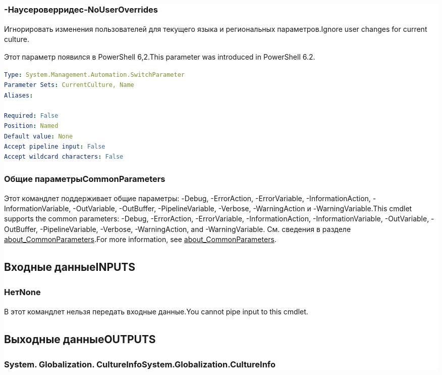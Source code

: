 ### <span data-ttu-id="c9c99-142">-Наусероверридес</span><span class="sxs-lookup"><span data-stu-id="c9c99-142">-NoUserOverrides</span></span>

<span data-ttu-id="c9c99-143">Игнорировать изменения пользователей для текущего языка и региональных параметров.</span><span class="sxs-lookup"><span data-stu-id="c9c99-143">Ignore user changes for current culture.</span></span>

<span data-ttu-id="c9c99-144">Этот параметр появился в PowerShell 6,2.</span><span class="sxs-lookup"><span data-stu-id="c9c99-144">This parameter was introduced in PowerShell 6.2.</span></span>

```yaml
Type: System.Management.Automation.SwitchParameter
Parameter Sets: CurrentCulture, Name
Aliases:

Required: False
Position: Named
Default value: None
Accept pipeline input: False
Accept wildcard characters: False
```

### <span data-ttu-id="c9c99-145">Общие параметры</span><span class="sxs-lookup"><span data-stu-id="c9c99-145">CommonParameters</span></span>

<span data-ttu-id="c9c99-146">Этот командлет поддерживает общие параметры: -Debug, -ErrorAction, -ErrorVariable, -InformationAction, -InformationVariable, -OutVariable, -OutBuffer, -PipelineVariable, -Verbose, -WarningAction и -WarningVariable.</span><span class="sxs-lookup"><span data-stu-id="c9c99-146">This cmdlet supports the common parameters: -Debug, -ErrorAction, -ErrorVariable, -InformationAction, -InformationVariable, -OutVariable, -OutBuffer, -PipelineVariable, -Verbose, -WarningAction, and -WarningVariable.</span></span> <span data-ttu-id="c9c99-147">См. сведения в разделе [about_CommonParameters](https://go.microsoft.com/fwlink/?LinkID=113216).</span><span class="sxs-lookup"><span data-stu-id="c9c99-147">For more information, see [about_CommonParameters](https://go.microsoft.com/fwlink/?LinkID=113216).</span></span>

## <span data-ttu-id="c9c99-148">Входные данные</span><span class="sxs-lookup"><span data-stu-id="c9c99-148">INPUTS</span></span>

### <span data-ttu-id="c9c99-149">Нет</span><span class="sxs-lookup"><span data-stu-id="c9c99-149">None</span></span>

<span data-ttu-id="c9c99-150">В этот командлет нельзя передать входные данные.</span><span class="sxs-lookup"><span data-stu-id="c9c99-150">You cannot pipe input to this cmdlet.</span></span>

## <span data-ttu-id="c9c99-151">Выходные данные</span><span class="sxs-lookup"><span data-stu-id="c9c99-151">OUTPUTS</span></span>

### <span data-ttu-id="c9c99-152">System. Globalization. CultureInfo</span><span class="sxs-lookup"><span data-stu-id="c9c99-152">System.Globalization.CultureInfo</span></span>
